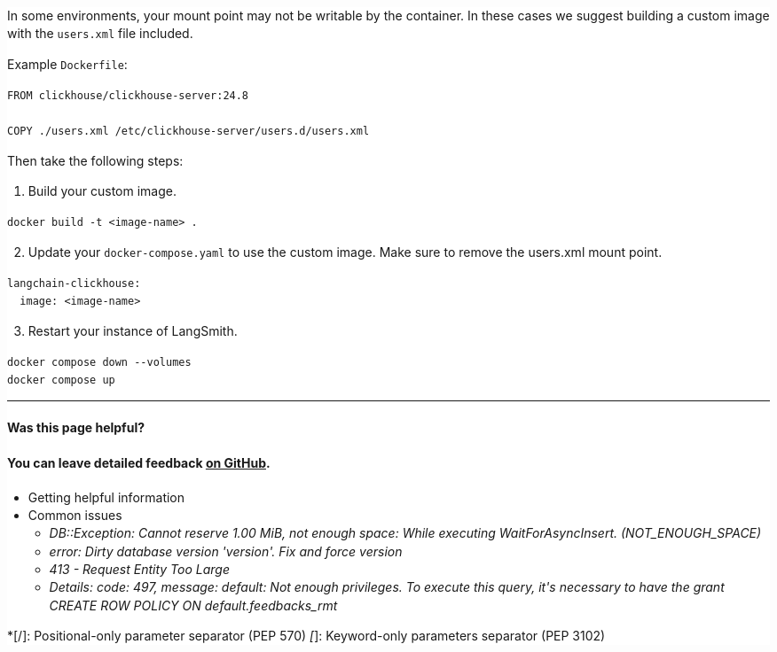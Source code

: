 
In some environments, your mount point may not be writable by the container. In these cases we suggest building a custom image with the `users.xml` file included.

Example `Dockerfile`:
    
    
    FROM clickhouse/clickhouse-server:24.8  
      
    COPY ./users.xml /etc/clickhouse-server/users.d/users.xml  
    

Then take the following steps:

  1. Build your custom image.

    
    
    docker build -t <image-name> .  
    

  2. Update your `docker-compose.yaml` to use the custom image. Make sure to remove the users.xml mount point.

    
    
    langchain-clickhouse:  
      image: <image-name>  
    

  3. Restart your instance of LangSmith.

    
    
    docker compose down --volumes  
    docker compose up  
    

* * *

#### Was this page helpful?

  

#### You can leave detailed feedback [on GitHub](https://github.com/langchain-ai/langsmith-docs/issues/new?title=DOC%3A+%3CPlease+write+a+comprehensive+title+after+the+%27DOC%3A+%27+prefix%3E).

  * Getting helpful information
  * Common issues
    *  _DB::Exception: Cannot reserve 1.00 MiB, not enough space: While executing WaitForAsyncInsert. (NOT_ENOUGH_SPACE)_
    * _error: Dirty database version 'version'. Fix and force version_
    *  _413 - Request Entity Too Large_
    *  _Details: code: 497, message: default: Not enough privileges. To execute this query, it's necessary to have the grant CREATE ROW POLICY ON default.feedbacks_rmt_

  *[/]: Positional-only parameter separator (PEP 570)
  *[*]: Keyword-only parameters separator (PEP 3102)